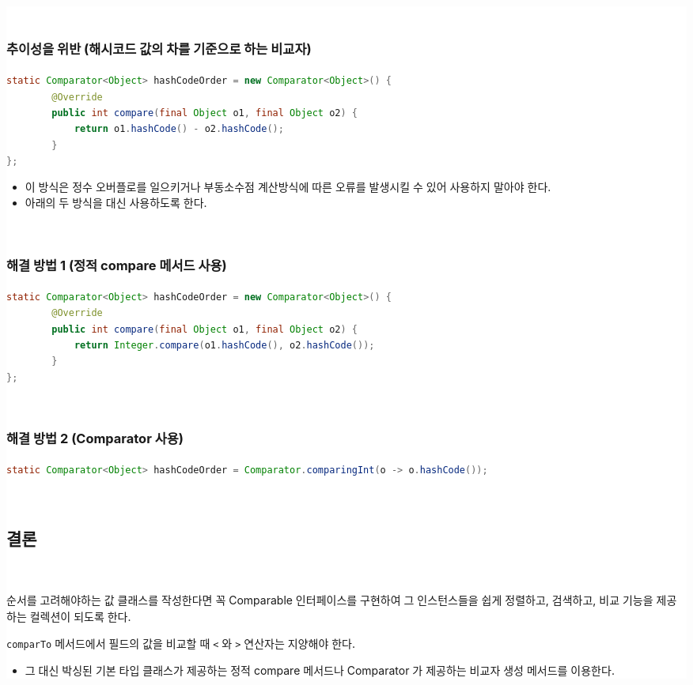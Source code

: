 </br>

### 추이성을 위반 (해시코드 값의 차를 기준으로 하는 비교자)

```java
static Comparator<Object> hashCodeOrder = new Comparator<Object>() {
        @Override
        public int compare(final Object o1, final Object o2) {
            return o1.hashCode() - o2.hashCode();
        }
};
```
- 이 방식은 정수 오버플로를 일으키거나 부동소수점 계산방식에 따른 오류를 발생시킬 수 있어 사용하지 말아야 한다.
- 아래의 두 방식을 대신 사용하도록 한다.

</br>

### 해결 방법 1 (정적 compare 메서드 사용)

```java
static Comparator<Object> hashCodeOrder = new Comparator<Object>() {
        @Override
        public int compare(final Object o1, final Object o2) {
            return Integer.compare(o1.hashCode(), o2.hashCode());
        }
};
```

</br>

### 해결 방법 2 (Comparator 사용)

```java
static Comparator<Object> hashCodeOrder = Comparator.comparingInt(o -> o.hashCode());
```

</br>

## 결론

</br>

순서를 고려해야하는 값 클래스를 작성한다면 꼭 Comparable 인터페이스를 구현하여 그 인스턴스들을 쉽게 정렬하고, 검색하고, 비교 기능을 제공하는 컬렉션이 되도록 한다.

`comparTo` 메서드에서 필드의 값을 비교할 때 `<` 와 `>` 연산자는 지양해야 한다.
- 그 대신 박싱된 기본 타입 클래스가 제공하는 정적 compare 메서드나 Comparator 가 제공하는 비교자 생성 메서드를 이용한다.
